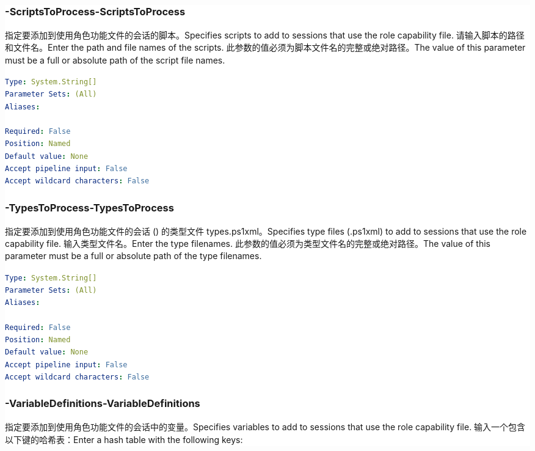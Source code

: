 ### <span data-ttu-id="195cb-196">-ScriptsToProcess</span><span class="sxs-lookup"><span data-stu-id="195cb-196">-ScriptsToProcess</span></span>

<span data-ttu-id="195cb-197">指定要添加到使用角色功能文件的会话的脚本。</span><span class="sxs-lookup"><span data-stu-id="195cb-197">Specifies scripts to add to sessions that use the role capability file.</span></span> <span data-ttu-id="195cb-198">请输入脚本的路径和文件名。</span><span class="sxs-lookup"><span data-stu-id="195cb-198">Enter the path and file names of the scripts.</span></span> <span data-ttu-id="195cb-199">此参数的值必须为脚本文件名的完整或绝对路径。</span><span class="sxs-lookup"><span data-stu-id="195cb-199">The value of this parameter must be a full or absolute path of the script file names.</span></span>

```yaml
Type: System.String[]
Parameter Sets: (All)
Aliases:

Required: False
Position: Named
Default value: None
Accept pipeline input: False
Accept wildcard characters: False
```

### <span data-ttu-id="195cb-200">-TypesToProcess</span><span class="sxs-lookup"><span data-stu-id="195cb-200">-TypesToProcess</span></span>

<span data-ttu-id="195cb-201">指定要添加到使用角色功能文件的会话 () 的类型文件 types.ps1xml。</span><span class="sxs-lookup"><span data-stu-id="195cb-201">Specifies type files (.ps1xml) to add to sessions that use the role capability file.</span></span> <span data-ttu-id="195cb-202">输入类型文件名。</span><span class="sxs-lookup"><span data-stu-id="195cb-202">Enter the type filenames.</span></span> <span data-ttu-id="195cb-203">此参数的值必须为类型文件名的完整或绝对路径。</span><span class="sxs-lookup"><span data-stu-id="195cb-203">The value of this parameter must be a full or absolute path of the type filenames.</span></span>

```yaml
Type: System.String[]
Parameter Sets: (All)
Aliases:

Required: False
Position: Named
Default value: None
Accept pipeline input: False
Accept wildcard characters: False
```

### <span data-ttu-id="195cb-204">-VariableDefinitions</span><span class="sxs-lookup"><span data-stu-id="195cb-204">-VariableDefinitions</span></span>

<span data-ttu-id="195cb-205">指定要添加到使用角色功能文件的会话中的变量。</span><span class="sxs-lookup"><span data-stu-id="195cb-205">Specifies variables to add to sessions that use the role capability file.</span></span> <span data-ttu-id="195cb-206">输入一个包含以下键的哈希表：</span><span class="sxs-lookup"><span data-stu-id="195cb-206">Enter a hash table with the following keys:</span></span>
